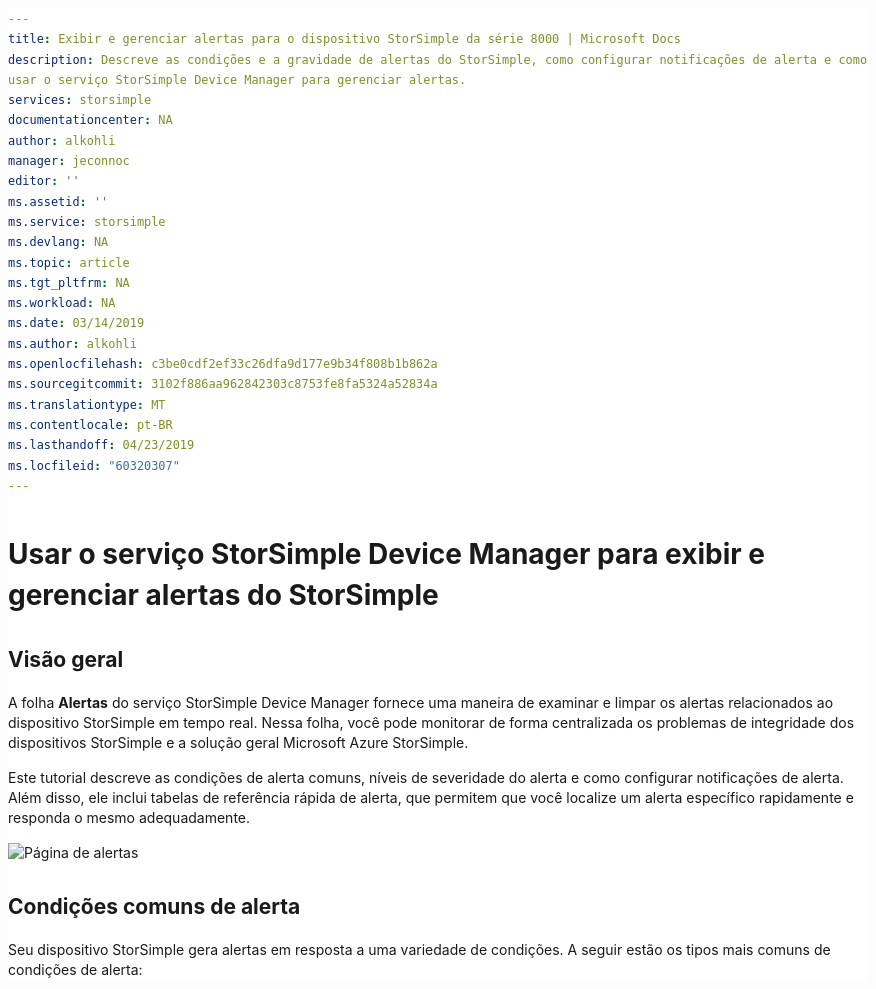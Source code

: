 ```yaml
---
title: Exibir e gerenciar alertas para o dispositivo StorSimple da série 8000 | Microsoft Docs
description: Descreve as condições e a gravidade de alertas do StorSimple, como configurar notificações de alerta e como usar o serviço StorSimple Device Manager para gerenciar alertas.
services: storsimple
documentationcenter: NA
author: alkohli
manager: jeconnoc
editor: ''
ms.assetid: ''
ms.service: storsimple
ms.devlang: NA
ms.topic: article
ms.tgt_pltfrm: NA
ms.workload: NA
ms.date: 03/14/2019
ms.author: alkohli
ms.openlocfilehash: c3be0cdf2ef33c26dfa9d177e9b34f808b1b862a
ms.sourcegitcommit: 3102f886aa962842303c8753fe8fa5324a52834a
ms.translationtype: MT
ms.contentlocale: pt-BR
ms.lasthandoff: 04/23/2019
ms.locfileid: "60320307"
---
```

# <a name="use-the-storsimple-device-manager-service-to-view-and-manage-storsimple-alerts"></a>Usar o serviço StorSimple Device Manager para exibir e gerenciar alertas do StorSimple

## <a name="overview"></a>Visão geral

A folha **Alertas** do serviço StorSimple Device Manager fornece uma maneira de examinar e limpar os alertas relacionados ao dispositivo StorSimple em tempo real. Nessa folha, você pode monitorar de forma centralizada os problemas de integridade dos dispositivos StorSimple e a solução geral Microsoft Azure StorSimple.

Este tutorial descreve as condições de alerta comuns, níveis de severidade do alerta e como configurar notificações de alerta. Além disso, ele inclui tabelas de referência rápida de alerta, que permitem que você localize um alerta específico rapidamente e responda o mesmo adequadamente.

![Página de alertas](./media/storsimple-8000-manage-alerts/configure-alerts-email11.png)

## <a name="common-alert-conditions"></a>Condições comuns de alerta

Seu dispositivo StorSimple gera alertas em resposta a uma variedade de condições. A seguir estão os tipos mais comuns de condições de alerta:

